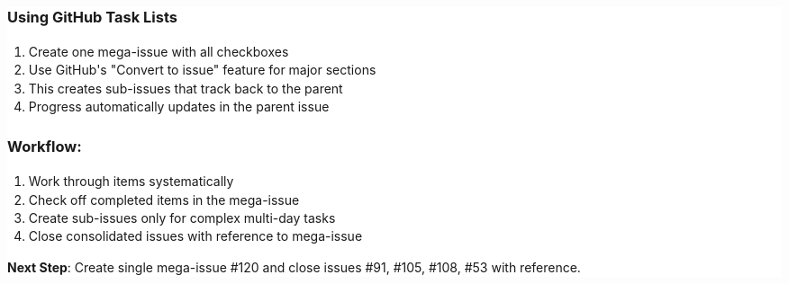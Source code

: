 ### Using GitHub Task Lists
1. Create one mega-issue with all checkboxes
2. Use GitHub's "Convert to issue" feature for major sections
3. This creates sub-issues that track back to the parent
4. Progress automatically updates in the parent issue

### Workflow:
1. Work through items systematically
2. Check off completed items in the mega-issue
3. Create sub-issues only for complex multi-day tasks
4. Close consolidated issues with reference to mega-issue

**Next Step**: Create single mega-issue #120 and close issues #91, #105, #108, #53 with reference.